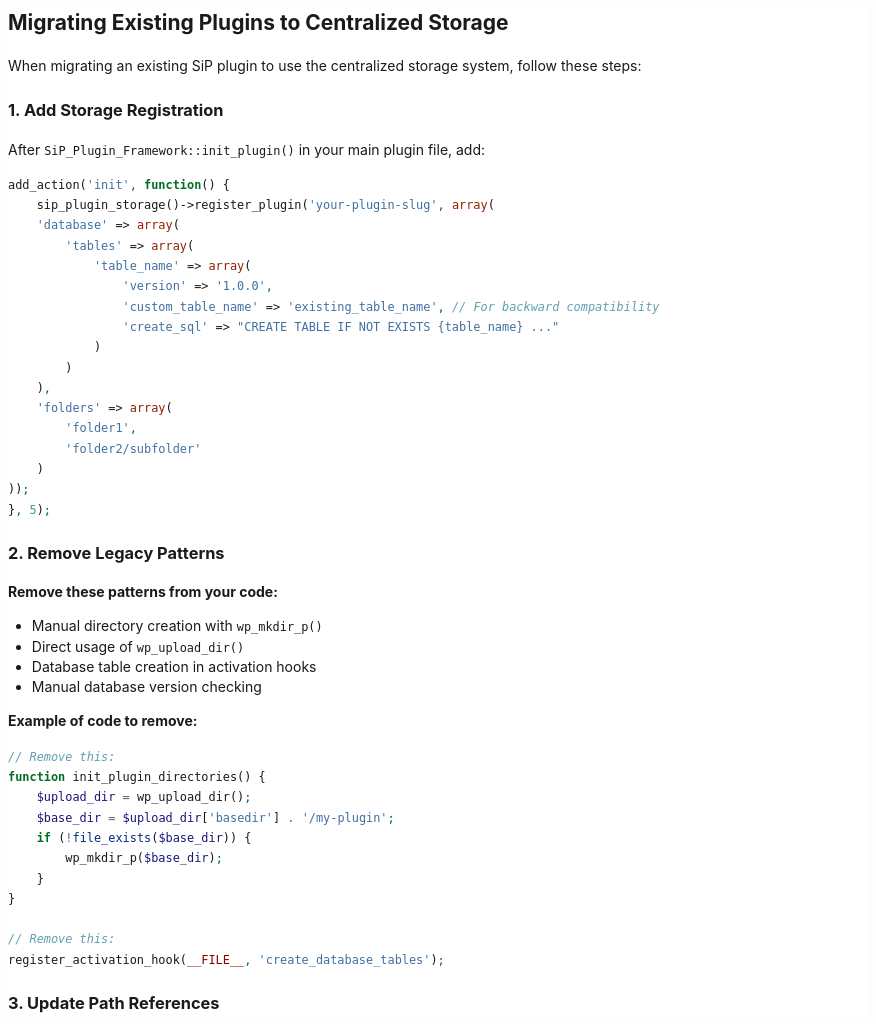 ## Migrating Existing Plugins to Centralized Storage

When migrating an existing SiP plugin to use the centralized storage system, follow these steps:

### 1. Add Storage Registration

After `SiP_Plugin_Framework::init_plugin()` in your main plugin file, add:

```php
add_action('init', function() {
    sip_plugin_storage()->register_plugin('your-plugin-slug', array(
    'database' => array(
        'tables' => array(
            'table_name' => array(
                'version' => '1.0.0',
                'custom_table_name' => 'existing_table_name', // For backward compatibility
                'create_sql' => "CREATE TABLE IF NOT EXISTS {table_name} ..."
            )
        )
    ),
    'folders' => array(
        'folder1',
        'folder2/subfolder'
    )
));
}, 5);
```

### 2. Remove Legacy Patterns

**Remove these patterns from your code:**
- Manual directory creation with `wp_mkdir_p()`
- Direct usage of `wp_upload_dir()`
- Database table creation in activation hooks
- Manual database version checking

**Example of code to remove:**
```php
// Remove this:
function init_plugin_directories() {
    $upload_dir = wp_upload_dir();
    $base_dir = $upload_dir['basedir'] . '/my-plugin';
    if (!file_exists($base_dir)) {
        wp_mkdir_p($base_dir);
    }
}

// Remove this:
register_activation_hook(__FILE__, 'create_database_tables');
```

### 3. Update Path References
